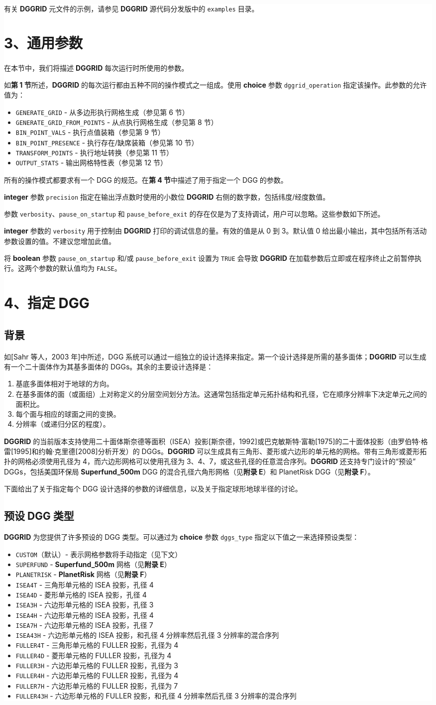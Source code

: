 有关 **DGGRID** 元文件的示例，请参见 **DGGRID** 源代码分发版中的 `examples` 目录。

# 3、通用参数

在本节中，我们将描述 **DGGRID** 每次运行时所使用的参数。

如**第 1 节**所述，**DGGRID** 的每次运行都由五种不同的操作模式之一组成。使用 **choice** 参数 `dggrid_operation` 指定该操作。此参数的允许值为：

- `GENERATE_GRID` - 从多边形执行网格生成（参见第 6 节）
- `GENERATE_GRID_FROM_POINTS` - 从点执行网格生成（参见第 8 节）
- `BIN_POINT_VALS` - 执行点值装箱（参见第 9 节）
- `BIN_POINT_PRESENCE` - 执行存在/缺席装箱（参见第 10 节）
- `TRANSFORM_POINTS` - 执行地址转换（参见第 11 节）
- `OUTPUT_STATS` - 输出网格特性表（参见第 12 节）

所有的操作模式都要求有一个 DGG 的规范。在**第 4 节**中描述了用于指定一个 DGG 的参数。

**integer** 参数 `precision` 指定在输出浮点数时使用的小数位 **DGGRID** 右侧的数字数，包括纬度/经度数值。

参数 `verbosity`、`pause_on_startup` 和 `pause_before_exit` 的存在仅是为了支持调试，用户可以忽略。这些参数如下所述。

**integer** 参数的 `verbosity` 用于控制由 **DGGRID** 打印的调试信息的量。有效的值是从 0 到 3。默认值 0 给出最小输出，其中包括所有活动参数设置的值。不建议您增加此值。

将 **boolean** 参数 `pause_on_startup` 和/或 `pause_before_exit` 设置为 `TRUE` 会导致 **DGGRID** 在加载参数后立即或在程序终止之前暂停执行。这两个参数的默认值均为 `FALSE`。

# 4、指定 DGG

## 背景

如[Sahr 等人，2003 年]中所述，DGG 系统可以通过一组独立的设计选择来指定。第一个设计选择是所需的基多面体；**DGGRID** 可以生成有一个二十面体作为其基多面体的 DGGs。其余的主要设计选择是：

1. 基底多面体相对于地球的方向。 
2. 在基多面体的面（或面组）上对称定义的分层空间划分方法。这通常包括指定单元拓扑结构和孔径，它在顺序分辨率下决定单元之间的面积比。
3. 每个面与相应的球面之间的变换。
4. 分辨率（或递归分区的程度）。

**DGGRID** 的当前版本支持使用二十面体斯奈德等面积（ISEA）投影[斯奈德，1992]或巴克敏斯特·富勒[1975]的二十面体投影（由罗伯特·格雷[1995]和约翰·克里德[2008]分析开发）的 DGGs。**DGGRID** 可以生成具有三角形、菱形或六边形的单元格的网格。带有三角形或菱形拓扑的网格必须使用孔径为 4，而六边形网格可以使用孔径为 3、4、7，或这些孔径的任意混合序列。**DGGRID** 还支持专门设计的“预设” DGGs，包括美国环保局 **Superfund_500m** DGG 的混合孔径六角形网格（见**附录 E**）和 PlanetRisk DGG（见**附录 F**）。

下面给出了关于指定每个 DGG 设计选择的参数的详细信息，以及关于指定球形地球半径的讨论。

## 预设 DGG 类型

**DGGRID** 为您提供了许多预设的 DGG 类型。可以通过为 **choice** 参数 `dggs_type` 指定以下值之一来选择预设类型：

- `CUSTOM`（默认）- 表示网格参数将手动指定（见下文）
- `SUPERFUND` - **Superfund_500m** 网格（见**附录 E**）
- `PLANETRISK` - **PlanetRisk** 网格（见**附录 F**）
- `ISEA4T` - 三角形单元格的 ISEA 投影，孔径 4
- `ISEA4D` - 菱形单元格的 ISEA 投影，孔径 4
- `ISEA3H` - 六边形单元格的 ISEA 投影，孔径 3
- `ISEA4H` - 六边形单元格的 ISEA 投影，孔径 4
- `ISEA7H` - 六边形单元格的 ISEA 投影，孔径 7
- `ISEA43H` - 六边形单元格的 ISEA 投影，和孔径 4 分辨率然后孔径 3 分辨率的混合序列
- `FULLER4T` - 三角形单元格的 FULLER 投影，孔径为 4
- `FULLER4D` - 菱形单元格的 FULLER 投影，孔径为 4
- `FULLER3H` - 六边形单元格的 FULLER 投影，孔径为 3
- `FULLER4H` - 六边形单元格的 FULLER 投影，孔径为 4
- `FULLER7H` - 六边形单元格的 FULLER 投影，孔径为 7
- `FULLER43H` - 六边形单元格的 FULLER 投影，和孔径 4 分辨率然后孔径 3 分辨率的混合序列
